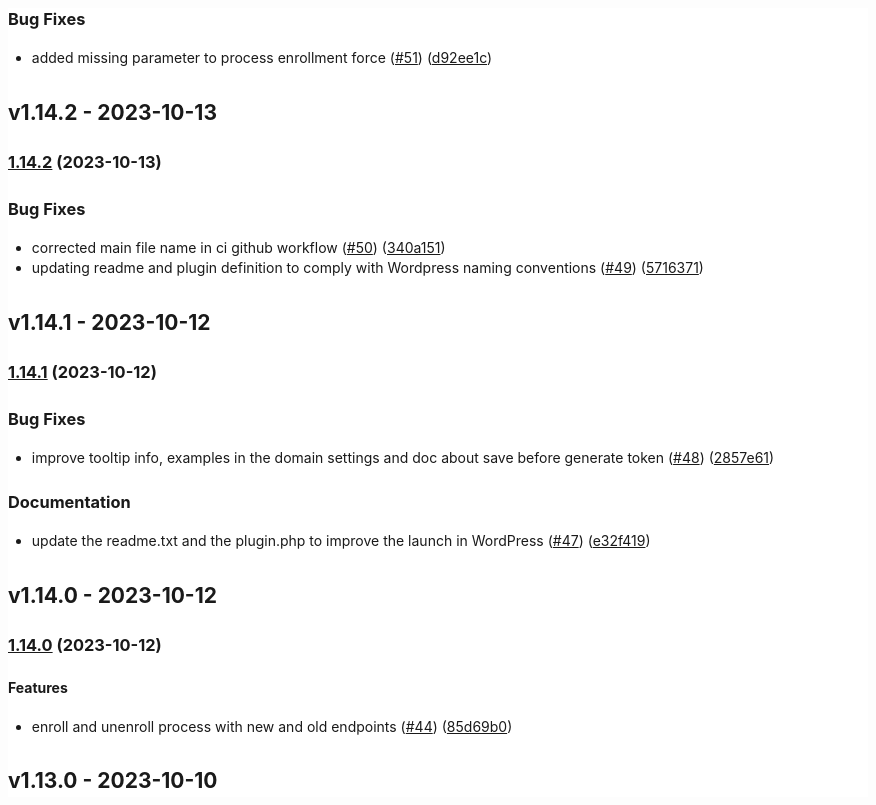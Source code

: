 ### Bug Fixes

- added missing parameter to process enrollment force ([#51](https://github.com/openedx/openedx-wordpress-ecommerce/issues/51)) ([d92ee1c](https://github.com/openedx/openedx-wordpress-ecommerce/commit/d92ee1c2f5eb47bb576641d35fc7432ac8716354))

## v1.14.2 - 2023-10-13

### [1.14.2](https://github.com/openedx/openedx-wordpress-ecommerce/compare/v1.14.1...v1.14.2) (2023-10-13)

### Bug Fixes

- corrected main file name in ci github workflow ([#50](https://github.com/openedx/openedx-wordpress-ecommerce/issues/50)) ([340a151](https://github.com/openedx/openedx-wordpress-ecommerce/commit/340a151cdaf16138d0841d9a626715f92a0b78b6))
- updating readme and plugin definition to comply with Wordpress naming conventions ([#49](https://github.com/openedx/openedx-wordpress-ecommerce/issues/49)) ([5716371](https://github.com/openedx/openedx-wordpress-ecommerce/commit/571637196c4472899004c3f146a011932a6773ab))

## v1.14.1 - 2023-10-12

### [1.14.1](https://github.com/openedx/openedx-woocommerce-plugin/compare/v1.14.0...v1.14.1) (2023-10-12)

### Bug Fixes

- improve tooltip info, examples in the domain settings and doc about save before generate token ([#48](https://github.com/openedx/openedx-woocommerce-plugin/issues/48)) ([2857e61](https://github.com/openedx/openedx-woocommerce-plugin/commit/2857e61834f393a52855f2410e9ff25219de6174))

### Documentation

- update the readme.txt and the plugin.php to improve the launch in WordPress ([#47](https://github.com/openedx/openedx-woocommerce-plugin/issues/47)) ([e32f419](https://github.com/openedx/openedx-woocommerce-plugin/commit/e32f41974b88c3648cace935081748de7fd3e989))

## v1.14.0 - 2023-10-12

### [1.14.0](https://github.com/openedx/openedx-woocommerce-plugin/compare/v1.13.0...v1.14.0) (2023-10-12)

#### Features

- enroll and unenroll process with new and old endpoints ([#44](https://github.com/openedx/openedx-woocommerce-plugin/issues/44)) ([85d69b0](https://github.com/openedx/openedx-woocommerce-plugin/commit/85d69b02272b8c8a1abf0d3c9c89fb87aa764312))

## v1.13.0 - 2023-10-10
